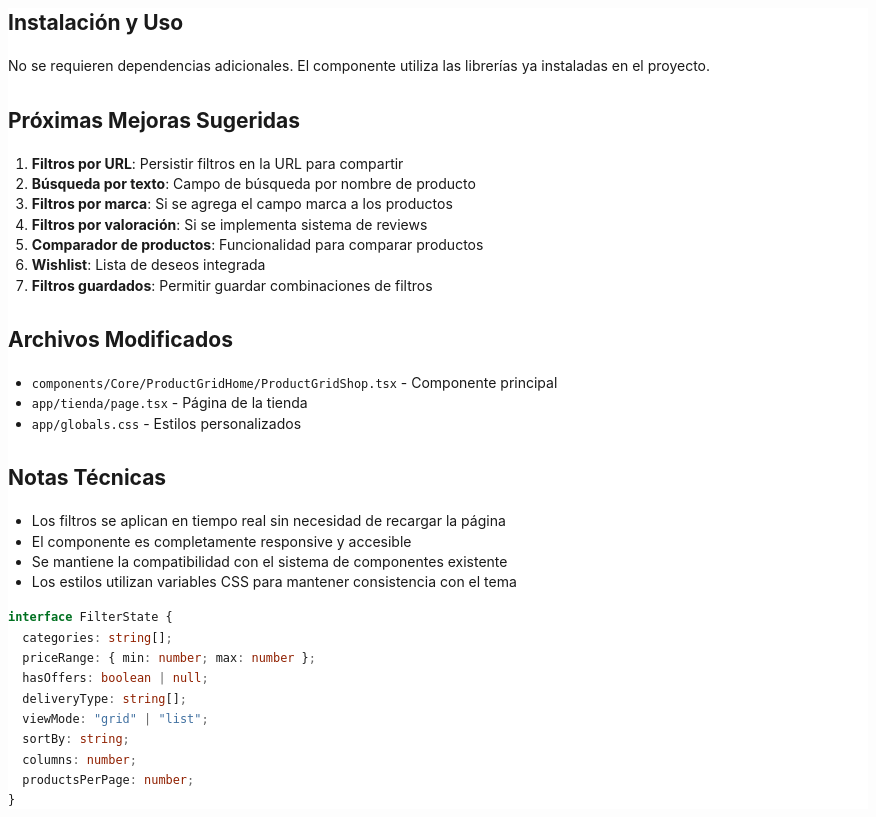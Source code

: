 ## Instalación y Uso

No se requieren dependencias adicionales. El componente utiliza las librerías ya instaladas en el proyecto.

## Próximas Mejoras Sugeridas

1. **Filtros por URL**: Persistir filtros en la URL para compartir
2. **Búsqueda por texto**: Campo de búsqueda por nombre de producto
3. **Filtros por marca**: Si se agrega el campo marca a los productos
4. **Filtros por valoración**: Si se implementa sistema de reviews
5. **Comparador de productos**: Funcionalidad para comparar productos
6. **Wishlist**: Lista de deseos integrada
7. **Filtros guardados**: Permitir guardar combinaciones de filtros

## Archivos Modificados

- `components/Core/ProductGridHome/ProductGridShop.tsx` - Componente principal
- `app/tienda/page.tsx` - Página de la tienda
- `app/globals.css` - Estilos personalizados

## Notas Técnicas

- Los filtros se aplican en tiempo real sin necesidad de recargar la página
- El componente es completamente responsive y accesible
- Se mantiene la compatibilidad con el sistema de componentes existente
- Los estilos utilizan variables CSS para mantener consistencia con el tema

```typescript
interface FilterState {
  categories: string[];
  priceRange: { min: number; max: number };
  hasOffers: boolean | null;
  deliveryType: string[];
  viewMode: "grid" | "list";
  sortBy: string;
  columns: number;
  productsPerPage: number;
}
```
